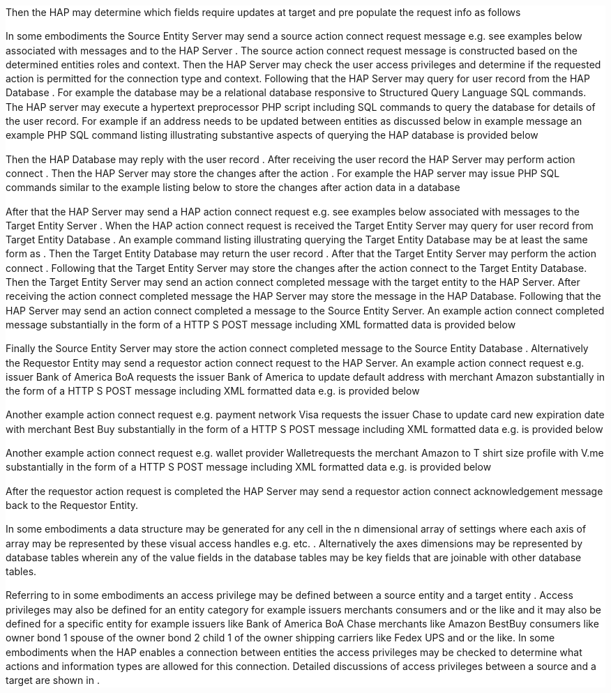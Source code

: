 Then the HAP may determine which fields require updates at target and pre populate the request info as follows 

In some embodiments the Source Entity Server may send a source action connect request message e.g. see examples below associated with messages and to the HAP Server . The source action connect request message is constructed based on the determined entities roles and context. Then the HAP Server may check the user access privileges and determine if the requested action is permitted for the connection type and context. Following that the HAP Server may query for user record from the HAP Database . For example the database may be a relational database responsive to Structured Query Language SQL commands. The HAP server may execute a hypertext preprocessor PHP script including SQL commands to query the database for details of the user record. For example if an address needs to be updated between entities as discussed below in example message an example PHP SQL command listing illustrating substantive aspects of querying the HAP database is provided below 

Then the HAP Database may reply with the user record . After receiving the user record the HAP Server may perform action connect . Then the HAP Server may store the changes after the action . For example the HAP server may issue PHP SQL commands similar to the example listing below to store the changes after action data in a database 

After that the HAP Server may send a HAP action connect request e.g. see examples below associated with messages to the Target Entity Server . When the HAP action connect request is received the Target Entity Server may query for user record from Target Entity Database . An example command listing illustrating querying the Target Entity Database may be at least the same form as . Then the Target Entity Database may return the user record . After that the Target Entity Server may perform the action connect . Following that the Target Entity Server may store the changes after the action connect to the Target Entity Database. Then the Target Entity Server may send an action connect completed message with the target entity to the HAP Server. After receiving the action connect completed message the HAP Server may store the message in the HAP Database. Following that the HAP Server may send an action connect completed a message to the Source Entity Server. An example action connect completed message substantially in the form of a HTTP S POST message including XML formatted data is provided below 

Finally the Source Entity Server may store the action connect completed message to the Source Entity Database . Alternatively the Requestor Entity may send a requestor action connect request to the HAP Server. An example action connect request e.g. issuer Bank of America BoA requests the issuer Bank of America to update default address with merchant Amazon substantially in the form of a HTTP S POST message including XML formatted data e.g. is provided below 

Another example action connect request e.g. payment network Visa requests the issuer Chase to update card new expiration date with merchant Best Buy substantially in the form of a HTTP S POST message including XML formatted data e.g. is provided below 

Another example action connect request e.g. wallet provider Walletrequests the merchant Amazon to T shirt size profile with V.me substantially in the form of a HTTP S POST message including XML formatted data e.g. is provided below 

After the requestor action request is completed the HAP Server may send a requestor action connect acknowledgement message back to the Requestor Entity.

In some embodiments a data structure may be generated for any cell in the n dimensional array of settings where each axis of array may be represented by these visual access handles e.g. etc. . Alternatively the axes dimensions may be represented by database tables wherein any of the value fields in the database tables may be key fields that are joinable with other database tables.

Referring to in some embodiments an access privilege may be defined between a source entity and a target entity . Access privileges may also be defined for an entity category for example issuers merchants consumers and or the like and it may also be defined for a specific entity for example issuers like Bank of America BoA Chase merchants like Amazon BestBuy consumers like owner bond 1 spouse of the owner bond 2 child 1 of the owner shipping carriers like Fedex UPS and or the like. In some embodiments when the HAP enables a connection between entities the access privileges may be checked to determine what actions and information types are allowed for this connection. Detailed discussions of access privileges between a source and a target are shown in .
